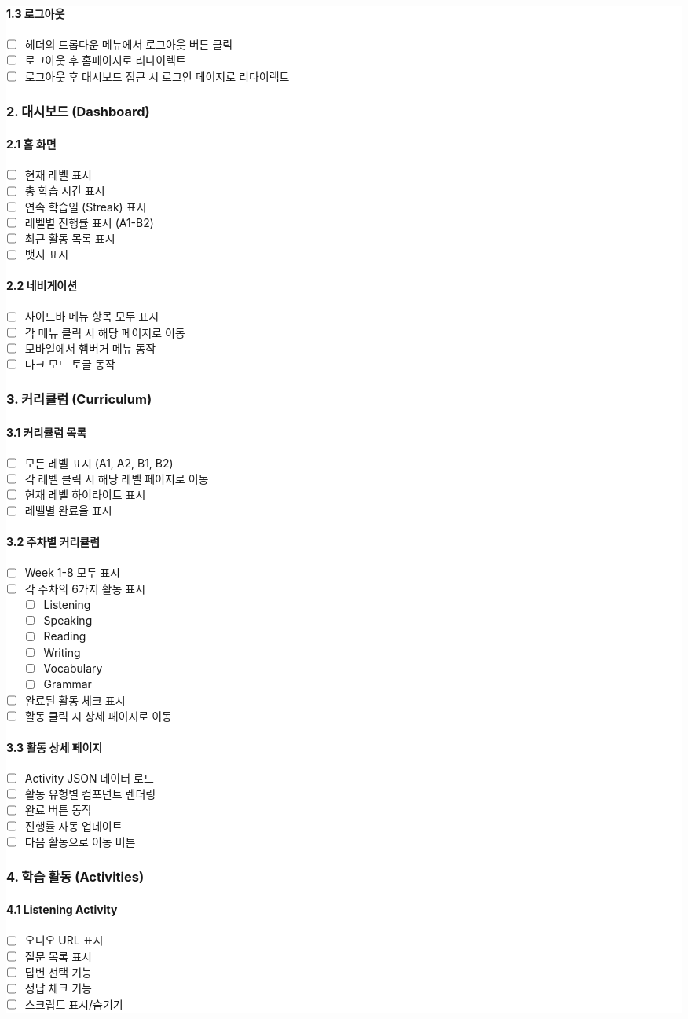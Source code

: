 #### 1.3 로그아웃
- [ ] 헤더의 드롭다운 메뉴에서 로그아웃 버튼 클릭
- [ ] 로그아웃 후 홈페이지로 리다이렉트
- [ ] 로그아웃 후 대시보드 접근 시 로그인 페이지로 리다이렉트

### 2. 대시보드 (Dashboard)

#### 2.1 홈 화면
- [ ] 현재 레벨 표시
- [ ] 총 학습 시간 표시
- [ ] 연속 학습일 (Streak) 표시
- [ ] 레벨별 진행률 표시 (A1-B2)
- [ ] 최근 활동 목록 표시
- [ ] 뱃지 표시

#### 2.2 네비게이션
- [ ] 사이드바 메뉴 항목 모두 표시
- [ ] 각 메뉴 클릭 시 해당 페이지로 이동
- [ ] 모바일에서 햄버거 메뉴 동작
- [ ] 다크 모드 토글 동작

### 3. 커리큘럼 (Curriculum)

#### 3.1 커리큘럼 목록
- [ ] 모든 레벨 표시 (A1, A2, B1, B2)
- [ ] 각 레벨 클릭 시 해당 레벨 페이지로 이동
- [ ] 현재 레벨 하이라이트 표시
- [ ] 레벨별 완료율 표시

#### 3.2 주차별 커리큘럼
- [ ] Week 1-8 모두 표시
- [ ] 각 주차의 6가지 활동 표시
  - [ ] Listening
  - [ ] Speaking
  - [ ] Reading
  - [ ] Writing
  - [ ] Vocabulary
  - [ ] Grammar
- [ ] 완료된 활동 체크 표시
- [ ] 활동 클릭 시 상세 페이지로 이동

#### 3.3 활동 상세 페이지
- [ ] Activity JSON 데이터 로드
- [ ] 활동 유형별 컴포넌트 렌더링
- [ ] 완료 버튼 동작
- [ ] 진행률 자동 업데이트
- [ ] 다음 활동으로 이동 버튼

### 4. 학습 활동 (Activities)

#### 4.1 Listening Activity
- [ ] 오디오 URL 표시
- [ ] 질문 목록 표시
- [ ] 답변 선택 기능
- [ ] 정답 체크 기능
- [ ] 스크립트 표시/숨기기
